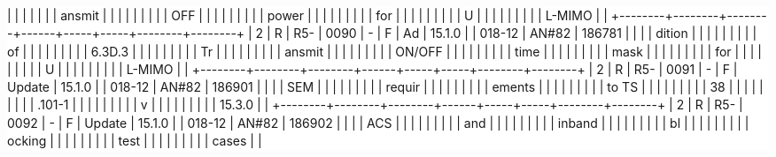 |        |        |        |      |     |     | ansmit |        |
|        |        |        |      |     |     | OFF    |        |
|        |        |        |      |     |     | power  |        |
|        |        |        |      |     |     | for    |        |
|        |        |        |      |     |     | U      |        |
|        |        |        |      |     |     | L-MIMO |        |
+--------+--------+--------+------+-----+-----+--------+--------+
| 2      | R      | R5-    | 0090 | \-  | F   | Ad     | 15.1.0 |
| 018-12 | AN\#82 | 186781 |      |     |     | dition |        |
|        |        |        |      |     |     | of     |        |
|        |        |        |      |     |     | 6.3D.3 |        |
|        |        |        |      |     |     | Tr     |        |
|        |        |        |      |     |     | ansmit |        |
|        |        |        |      |     |     | ON/OFF |        |
|        |        |        |      |     |     | time   |        |
|        |        |        |      |     |     | mask   |        |
|        |        |        |      |     |     | for    |        |
|        |        |        |      |     |     | U      |        |
|        |        |        |      |     |     | L-MIMO |        |
+--------+--------+--------+------+-----+-----+--------+--------+
| 2      | R      | R5-    | 0091 | \-  | F   | Update | 15.1.0 |
| 018-12 | AN\#82 | 186901 |      |     |     | SEM    |        |
|        |        |        |      |     |     | requir |        |
|        |        |        |      |     |     | ements |        |
|        |        |        |      |     |     | to TS  |        |
|        |        |        |      |     |     | 38     |        |
|        |        |        |      |     |     | .101-1 |        |
|        |        |        |      |     |     | v      |        |
|        |        |        |      |     |     | 15.3.0 |        |
+--------+--------+--------+------+-----+-----+--------+--------+
| 2      | R      | R5-    | 0092 | \-  | F   | Update | 15.1.0 |
| 018-12 | AN\#82 | 186902 |      |     |     | ACS    |        |
|        |        |        |      |     |     | and    |        |
|        |        |        |      |     |     | inband |        |
|        |        |        |      |     |     | bl     |        |
|        |        |        |      |     |     | ocking |        |
|        |        |        |      |     |     | test   |        |
|        |        |        |      |     |     | cases  |        |